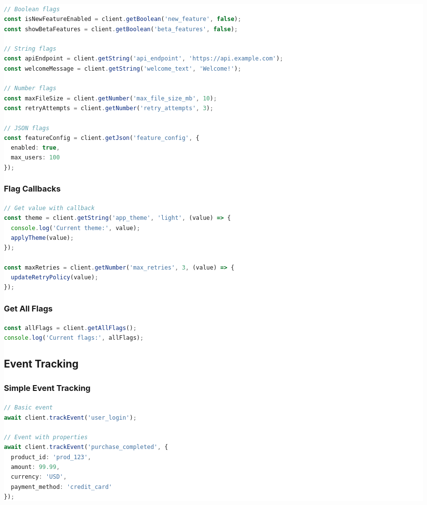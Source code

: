 ```typescript
// Boolean flags
const isNewFeatureEnabled = client.getBoolean('new_feature', false);
const showBetaFeatures = client.getBoolean('beta_features', false);

// String flags
const apiEndpoint = client.getString('api_endpoint', 'https://api.example.com');
const welcomeMessage = client.getString('welcome_text', 'Welcome!');

// Number flags
const maxFileSize = client.getNumber('max_file_size_mb', 10);
const retryAttempts = client.getNumber('retry_attempts', 3);

// JSON flags
const featureConfig = client.getJson('feature_config', {
  enabled: true,
  max_users: 100
});
```

### Flag Callbacks

```typescript
// Get value with callback
const theme = client.getString('app_theme', 'light', (value) => {
  console.log('Current theme:', value);
  applyTheme(value);
});

const maxRetries = client.getNumber('max_retries', 3, (value) => {
  updateRetryPolicy(value);
});
```

### Get All Flags

```typescript
const allFlags = client.getAllFlags();
console.log('Current flags:', allFlags);
```

## Event Tracking

### Simple Event Tracking

```typescript
// Basic event
await client.trackEvent('user_login');

// Event with properties
await client.trackEvent('purchase_completed', {
  product_id: 'prod_123',
  amount: 99.99,
  currency: 'USD',
  payment_method: 'credit_card'
});
```
